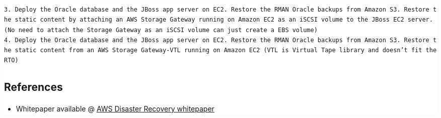     3. Deploy the Oracle database and the JBoss app server on EC2. Restore the RMAN Oracle backups from Amazon S3. Restore the static content by attaching an AWS Storage Gateway running on Amazon EC2 as an iSCSI volume to the JBoss EC2 server. (No need to attach the Storage Gateway as an iSCSI volume can just create a EBS volume)
    4. Deploy the Oracle database and the JBoss app server on EC2. Restore the RMAN Oracle backups from Amazon S3. Restore the static content from an AWS Storage Gateway-VTL running on Amazon EC2 (VTL is Virtual Tape library and doesn’t fit the RTO)

## References
- Whitepaper available @ [AWS Disaster Recovery whitepaper](https://d1.awsstatic.com/whitepapers/aws-disaster-recovery.pdf)

<iframe loading="lazy" title="AWS re: Invent STG 202: How to do Backup and Disaster Recovery in the Cloud" width="656" height="369" src="https://www.youtube.com/embed/Aj5SX_w26Tw?feature=oembed&amp;enablejsapi=1" frameborder="0" allow="accelerometer; autoplay; clipboard-write; encrypted-media; gyroscope; picture-in-picture" allowfullscreen="" id="yinote-youtube-iframe"></iframe>